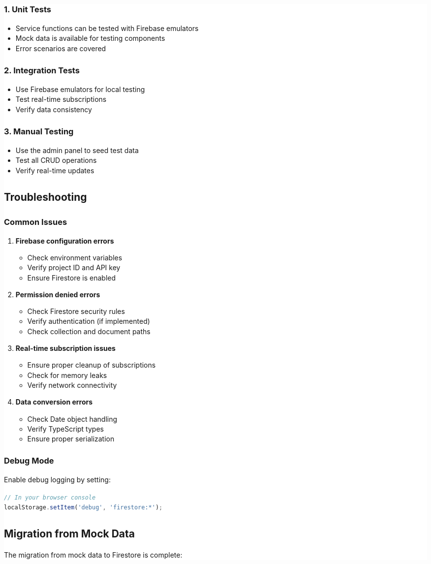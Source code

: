 ### 1. Unit Tests
- Service functions can be tested with Firebase emulators
- Mock data is available for testing components
- Error scenarios are covered

### 2. Integration Tests
- Use Firebase emulators for local testing
- Test real-time subscriptions
- Verify data consistency

### 3. Manual Testing
- Use the admin panel to seed test data
- Test all CRUD operations
- Verify real-time updates

## Troubleshooting

### Common Issues

1. **Firebase configuration errors**
   - Check environment variables
   - Verify project ID and API key
   - Ensure Firestore is enabled

2. **Permission denied errors**
   - Check Firestore security rules
   - Verify authentication (if implemented)
   - Check collection and document paths

3. **Real-time subscription issues**
   - Ensure proper cleanup of subscriptions
   - Check for memory leaks
   - Verify network connectivity

4. **Data conversion errors**
   - Check Date object handling
   - Verify TypeScript types
   - Ensure proper serialization

### Debug Mode

Enable debug logging by setting:

```javascript
// In your browser console
localStorage.setItem('debug', 'firestore:*');
```

## Migration from Mock Data

The migration from mock data to Firestore is complete:
